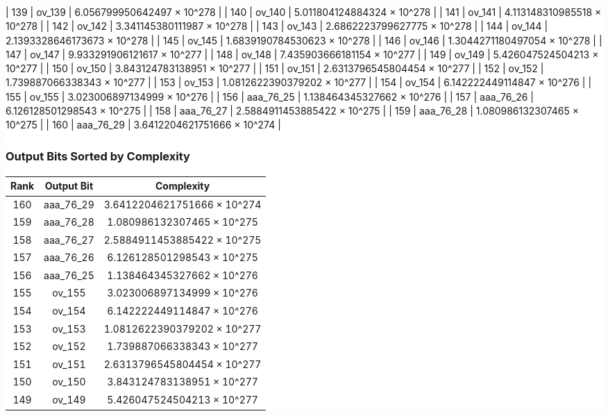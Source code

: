 | 139 | ov_139 | 6.056799950642497 × 10^278 |
| 140 | ov_140 | 5.011804124884324 × 10^278 |
| 141 | ov_141 | 4.113148310985518 × 10^278 |
| 142 | ov_142 | 3.341145380111987 × 10^278 |
| 143 | ov_143 | 2.6862223799627775 × 10^278 |
| 144 | ov_144 | 2.1393328646173673 × 10^278 |
| 145 | ov_145 | 1.6839190784530623 × 10^278 |
| 146 | ov_146 | 1.3044271180497054 × 10^278 |
| 147 | ov_147 | 9.933291906121617 × 10^277 |
| 148 | ov_148 | 7.435903666181154 × 10^277 |
| 149 | ov_149 | 5.426047524504213 × 10^277 |
| 150 | ov_150 | 3.843124783138951 × 10^277 |
| 151 | ov_151 | 2.6313796545804454 × 10^277 |
| 152 | ov_152 | 1.739887066338343 × 10^277 |
| 153 | ov_153 | 1.0812622390379202 × 10^277 |
| 154 | ov_154 | 6.142222449114847 × 10^276 |
| 155 | ov_155 | 3.023006897134999 × 10^276 |
| 156 | aaa_76_25 | 1.138464345327662 × 10^276 |
| 157 | aaa_76_26 | 6.126128501298543 × 10^275 |
| 158 | aaa_76_27 | 2.5884911453885422 × 10^275 |
| 159 | aaa_76_28 | 1.080986132307465 × 10^275 |
| 160 | aaa_76_29 | 3.6412204621751666 × 10^274 |

### Output Bits Sorted by Complexity

| Rank | Output Bit | Complexity |
|:----:|:----------:|:----------:|
| 160 | aaa_76_29 | 3.6412204621751666 × 10^274 |
| 159 | aaa_76_28 | 1.080986132307465 × 10^275 |
| 158 | aaa_76_27 | 2.5884911453885422 × 10^275 |
| 157 | aaa_76_26 | 6.126128501298543 × 10^275 |
| 156 | aaa_76_25 | 1.138464345327662 × 10^276 |
| 155 | ov_155 | 3.023006897134999 × 10^276 |
| 154 | ov_154 | 6.142222449114847 × 10^276 |
| 153 | ov_153 | 1.0812622390379202 × 10^277 |
| 152 | ov_152 | 1.739887066338343 × 10^277 |
| 151 | ov_151 | 2.6313796545804454 × 10^277 |
| 150 | ov_150 | 3.843124783138951 × 10^277 |
| 149 | ov_149 | 5.426047524504213 × 10^277 |